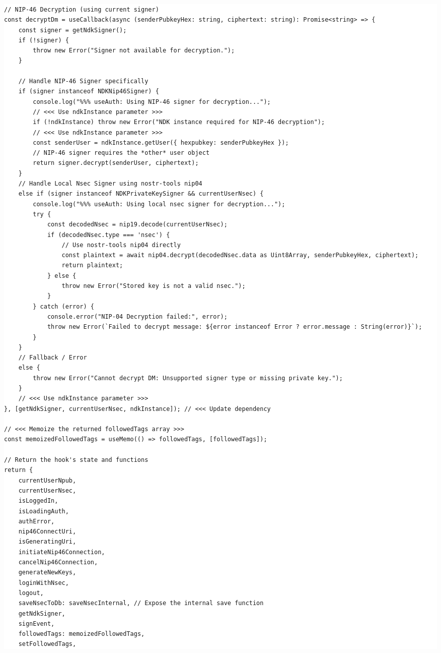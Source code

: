     // NIP-46 Decryption (using current signer)
    const decryptDm = useCallback(async (senderPubkeyHex: string, ciphertext: string): Promise<string> => {
        const signer = getNdkSigner();
        if (!signer) {
            throw new Error("Signer not available for decryption.");
        }

        // Handle NIP-46 Signer specifically
        if (signer instanceof NDKNip46Signer) {
            console.log("%%% useAuth: Using NIP-46 signer for decryption...");
            // <<< Use ndkInstance parameter >>>
            if (!ndkInstance) throw new Error("NDK instance required for NIP-46 decryption");
            // <<< Use ndkInstance parameter >>>
            const senderUser = ndkInstance.getUser({ hexpubkey: senderPubkeyHex });
            // NIP-46 signer requires the *other* user object
            return signer.decrypt(senderUser, ciphertext);
        } 
        // Handle Local Nsec Signer using nostr-tools nip04
        else if (signer instanceof NDKPrivateKeySigner && currentUserNsec) { 
            console.log("%%% useAuth: Using local nsec signer for decryption...");
            try {
                const decodedNsec = nip19.decode(currentUserNsec);
                if (decodedNsec.type === 'nsec') {
                    // Use nostr-tools nip04 directly
                    const plaintext = await nip04.decrypt(decodedNsec.data as Uint8Array, senderPubkeyHex, ciphertext);
                    return plaintext;
                } else {
                    throw new Error("Stored key is not a valid nsec.");
                }
            } catch (error) {
                console.error("NIP-04 Decryption failed:", error);
                throw new Error(`Failed to decrypt message: ${error instanceof Error ? error.message : String(error)}`);
            }
        } 
        // Fallback / Error
        else {
            throw new Error("Cannot decrypt DM: Unsupported signer type or missing private key.");
        }
        // <<< Use ndkInstance parameter >>>
    }, [getNdkSigner, currentUserNsec, ndkInstance]); // <<< Update dependency

    // <<< Memoize the returned followedTags array >>>
    const memoizedFollowedTags = useMemo(() => followedTags, [followedTags]);

    // Return the hook's state and functions
    return {
        currentUserNpub,
        currentUserNsec,
        isLoggedIn,
        isLoadingAuth,
        authError,
        nip46ConnectUri,
        isGeneratingUri,
        initiateNip46Connection,
        cancelNip46Connection,
        generateNewKeys,
        loginWithNsec,
        logout,
        saveNsecToDb: saveNsecInternal, // Expose the internal save function
        getNdkSigner,
        signEvent,
        followedTags: memoizedFollowedTags,
        setFollowedTags,